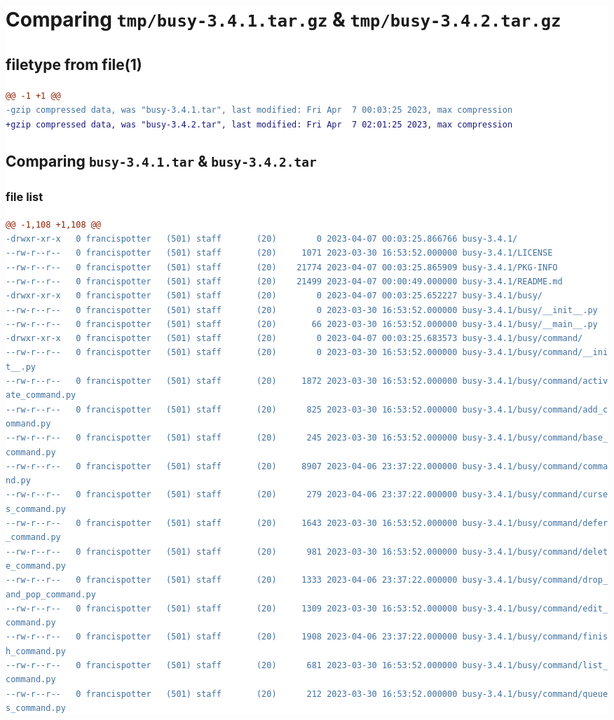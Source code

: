 # Comparing `tmp/busy-3.4.1.tar.gz` & `tmp/busy-3.4.2.tar.gz`

## filetype from file(1)

```diff
@@ -1 +1 @@
-gzip compressed data, was "busy-3.4.1.tar", last modified: Fri Apr  7 00:03:25 2023, max compression
+gzip compressed data, was "busy-3.4.2.tar", last modified: Fri Apr  7 02:01:25 2023, max compression
```

## Comparing `busy-3.4.1.tar` & `busy-3.4.2.tar`

### file list

```diff
@@ -1,108 +1,108 @@
-drwxr-xr-x   0 francispotter   (501) staff       (20)        0 2023-04-07 00:03:25.866766 busy-3.4.1/
--rw-r--r--   0 francispotter   (501) staff       (20)     1071 2023-03-30 16:53:52.000000 busy-3.4.1/LICENSE
--rw-r--r--   0 francispotter   (501) staff       (20)    21774 2023-04-07 00:03:25.865909 busy-3.4.1/PKG-INFO
--rw-r--r--   0 francispotter   (501) staff       (20)    21499 2023-04-07 00:00:49.000000 busy-3.4.1/README.md
-drwxr-xr-x   0 francispotter   (501) staff       (20)        0 2023-04-07 00:03:25.652227 busy-3.4.1/busy/
--rw-r--r--   0 francispotter   (501) staff       (20)        0 2023-03-30 16:53:52.000000 busy-3.4.1/busy/__init__.py
--rw-r--r--   0 francispotter   (501) staff       (20)       66 2023-03-30 16:53:52.000000 busy-3.4.1/busy/__main__.py
-drwxr-xr-x   0 francispotter   (501) staff       (20)        0 2023-04-07 00:03:25.683573 busy-3.4.1/busy/command/
--rw-r--r--   0 francispotter   (501) staff       (20)        0 2023-03-30 16:53:52.000000 busy-3.4.1/busy/command/__init__.py
--rw-r--r--   0 francispotter   (501) staff       (20)     1872 2023-03-30 16:53:52.000000 busy-3.4.1/busy/command/activate_command.py
--rw-r--r--   0 francispotter   (501) staff       (20)      825 2023-03-30 16:53:52.000000 busy-3.4.1/busy/command/add_command.py
--rw-r--r--   0 francispotter   (501) staff       (20)      245 2023-03-30 16:53:52.000000 busy-3.4.1/busy/command/base_command.py
--rw-r--r--   0 francispotter   (501) staff       (20)     8907 2023-04-06 23:37:22.000000 busy-3.4.1/busy/command/command.py
--rw-r--r--   0 francispotter   (501) staff       (20)      279 2023-04-06 23:37:22.000000 busy-3.4.1/busy/command/curses_command.py
--rw-r--r--   0 francispotter   (501) staff       (20)     1643 2023-03-30 16:53:52.000000 busy-3.4.1/busy/command/defer_command.py
--rw-r--r--   0 francispotter   (501) staff       (20)      981 2023-03-30 16:53:52.000000 busy-3.4.1/busy/command/delete_command.py
--rw-r--r--   0 francispotter   (501) staff       (20)     1333 2023-04-06 23:37:22.000000 busy-3.4.1/busy/command/drop_and_pop_command.py
--rw-r--r--   0 francispotter   (501) staff       (20)     1309 2023-03-30 16:53:52.000000 busy-3.4.1/busy/command/edit_command.py
--rw-r--r--   0 francispotter   (501) staff       (20)     1908 2023-04-06 23:37:22.000000 busy-3.4.1/busy/command/finish_command.py
--rw-r--r--   0 francispotter   (501) staff       (20)      681 2023-03-30 16:53:52.000000 busy-3.4.1/busy/command/list_command.py
--rw-r--r--   0 francispotter   (501) staff       (20)      212 2023-03-30 16:53:52.000000 busy-3.4.1/busy/command/queues_command.py
```